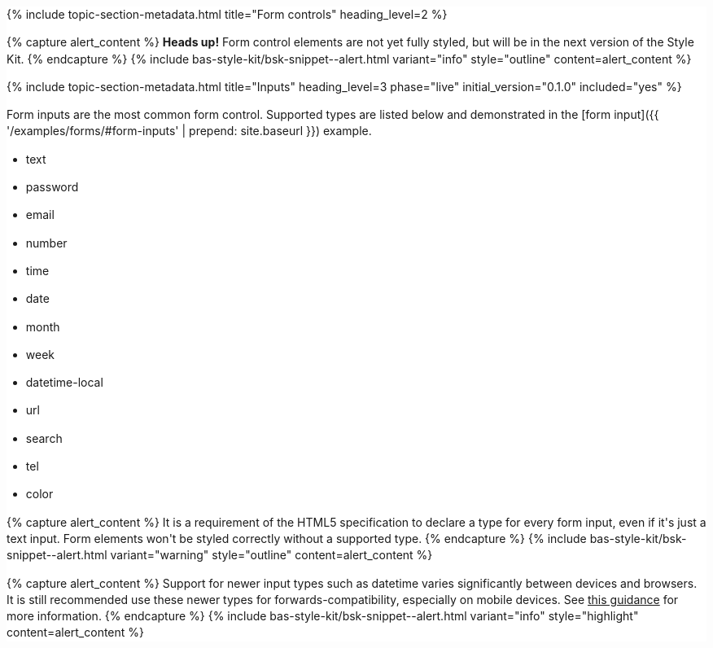 {% include topic-section-metadata.html
  title="Form controls"
  heading_level=2
%}

{% capture alert_content %}
**Heads up!** Form control elements are not yet fully styled, but will be in the next version of the Style Kit.
{% endcapture %}
{% include bas-style-kit/bsk-snippet--alert.html
  variant="info"
  style="outline"
  content=alert_content
%}

{% include topic-section-metadata.html
  title="Inputs"
  heading_level=3
  phase="live"
  initial_version="0.1.0"
  included="yes"
%}

Form inputs are the most common form control. Supported types are listed below and demonstrated in the
[form input]({{ '/examples/forms/#form-inputs' | prepend: site.baseurl }}) example.

* text
* password
* email
* number

* time
* date
* month
* week
* datetime-local

* url
* search
* tel
* color

{% capture alert_content %}
It is a requirement of the HTML5 specification to declare a type for every form input, even if it's just a text input.
Form elements won't be styled correctly without a supported type.
{% endcapture %}
{% include bas-style-kit/bsk-snippet--alert.html
  variant="warning"
  style="outline"
  content=alert_content
%}

{% capture alert_content %}
Support for newer input types such as datetime varies significantly between devices and browsers. It is still
recommended use these newer types for forwards-compatibility, especially on mobile devices.
See [this guidance](https://developer.mozilla.org/en-US/docs/Web/HTML/Element/input) for more information.
{% endcapture %}
{% include bas-style-kit/bsk-snippet--alert.html
  variant="info"
  style="highlight"
  content=alert_content
%}
